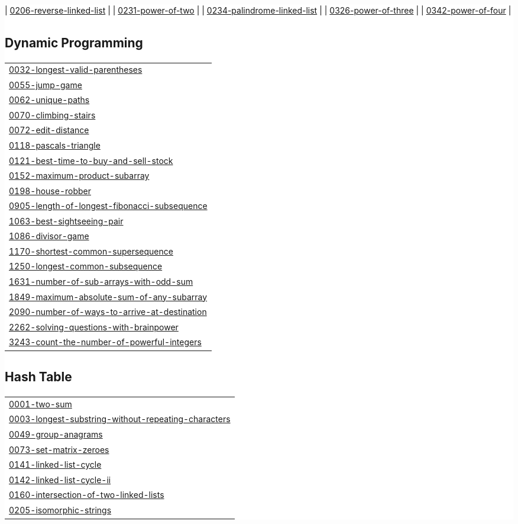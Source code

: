 | [0206-reverse-linked-list](https://github.com/hardikkumar4472/Daily-problems/tree/master/0206-reverse-linked-list) |
| [0231-power-of-two](https://github.com/hardikkumar4472/Daily-problems/tree/master/0231-power-of-two) |
| [0234-palindrome-linked-list](https://github.com/hardikkumar4472/Daily-problems/tree/master/0234-palindrome-linked-list) |
| [0326-power-of-three](https://github.com/hardikkumar4472/Daily-problems/tree/master/0326-power-of-three) |
| [0342-power-of-four](https://github.com/hardikkumar4472/Daily-problems/tree/master/0342-power-of-four) |
## Dynamic Programming
|  |
| ------- |
| [0032-longest-valid-parentheses](https://github.com/hardikkumar4472/Daily-problems/tree/master/0032-longest-valid-parentheses) |
| [0055-jump-game](https://github.com/hardikkumar4472/Daily-problems/tree/master/0055-jump-game) |
| [0062-unique-paths](https://github.com/hardikkumar4472/Daily-problems/tree/master/0062-unique-paths) |
| [0070-climbing-stairs](https://github.com/hardikkumar4472/Daily-problems/tree/master/0070-climbing-stairs) |
| [0072-edit-distance](https://github.com/hardikkumar4472/Daily-problems/tree/master/0072-edit-distance) |
| [0118-pascals-triangle](https://github.com/hardikkumar4472/Daily-problems/tree/master/0118-pascals-triangle) |
| [0121-best-time-to-buy-and-sell-stock](https://github.com/hardikkumar4472/Daily-problems/tree/master/0121-best-time-to-buy-and-sell-stock) |
| [0152-maximum-product-subarray](https://github.com/hardikkumar4472/Daily-problems/tree/master/0152-maximum-product-subarray) |
| [0198-house-robber](https://github.com/hardikkumar4472/Daily-problems/tree/master/0198-house-robber) |
| [0905-length-of-longest-fibonacci-subsequence](https://github.com/hardikkumar4472/Daily-problems/tree/master/0905-length-of-longest-fibonacci-subsequence) |
| [1063-best-sightseeing-pair](https://github.com/hardikkumar4472/Daily-problems/tree/master/1063-best-sightseeing-pair) |
| [1086-divisor-game](https://github.com/hardikkumar4472/Daily-problems/tree/master/1086-divisor-game) |
| [1170-shortest-common-supersequence](https://github.com/hardikkumar4472/Daily-problems/tree/master/1170-shortest-common-supersequence) |
| [1250-longest-common-subsequence](https://github.com/hardikkumar4472/Daily-problems/tree/master/1250-longest-common-subsequence) |
| [1631-number-of-sub-arrays-with-odd-sum](https://github.com/hardikkumar4472/Daily-problems/tree/master/1631-number-of-sub-arrays-with-odd-sum) |
| [1849-maximum-absolute-sum-of-any-subarray](https://github.com/hardikkumar4472/Daily-problems/tree/master/1849-maximum-absolute-sum-of-any-subarray) |
| [2090-number-of-ways-to-arrive-at-destination](https://github.com/hardikkumar4472/Daily-problems/tree/master/2090-number-of-ways-to-arrive-at-destination) |
| [2262-solving-questions-with-brainpower](https://github.com/hardikkumar4472/Daily-problems/tree/master/2262-solving-questions-with-brainpower) |
| [3243-count-the-number-of-powerful-integers](https://github.com/hardikkumar4472/Daily-problems/tree/master/3243-count-the-number-of-powerful-integers) |
## Hash Table
|  |
| ------- |
| [0001-two-sum](https://github.com/hardikkumar4472/Daily-problems/tree/master/0001-two-sum) |
| [0003-longest-substring-without-repeating-characters](https://github.com/hardikkumar4472/Daily-problems/tree/master/0003-longest-substring-without-repeating-characters) |
| [0049-group-anagrams](https://github.com/hardikkumar4472/Daily-problems/tree/master/0049-group-anagrams) |
| [0073-set-matrix-zeroes](https://github.com/hardikkumar4472/Daily-problems/tree/master/0073-set-matrix-zeroes) |
| [0141-linked-list-cycle](https://github.com/hardikkumar4472/Daily-problems/tree/master/0141-linked-list-cycle) |
| [0142-linked-list-cycle-ii](https://github.com/hardikkumar4472/Daily-problems/tree/master/0142-linked-list-cycle-ii) |
| [0160-intersection-of-two-linked-lists](https://github.com/hardikkumar4472/Daily-problems/tree/master/0160-intersection-of-two-linked-lists) |
| [0205-isomorphic-strings](https://github.com/hardikkumar4472/Daily-problems/tree/master/0205-isomorphic-strings) |